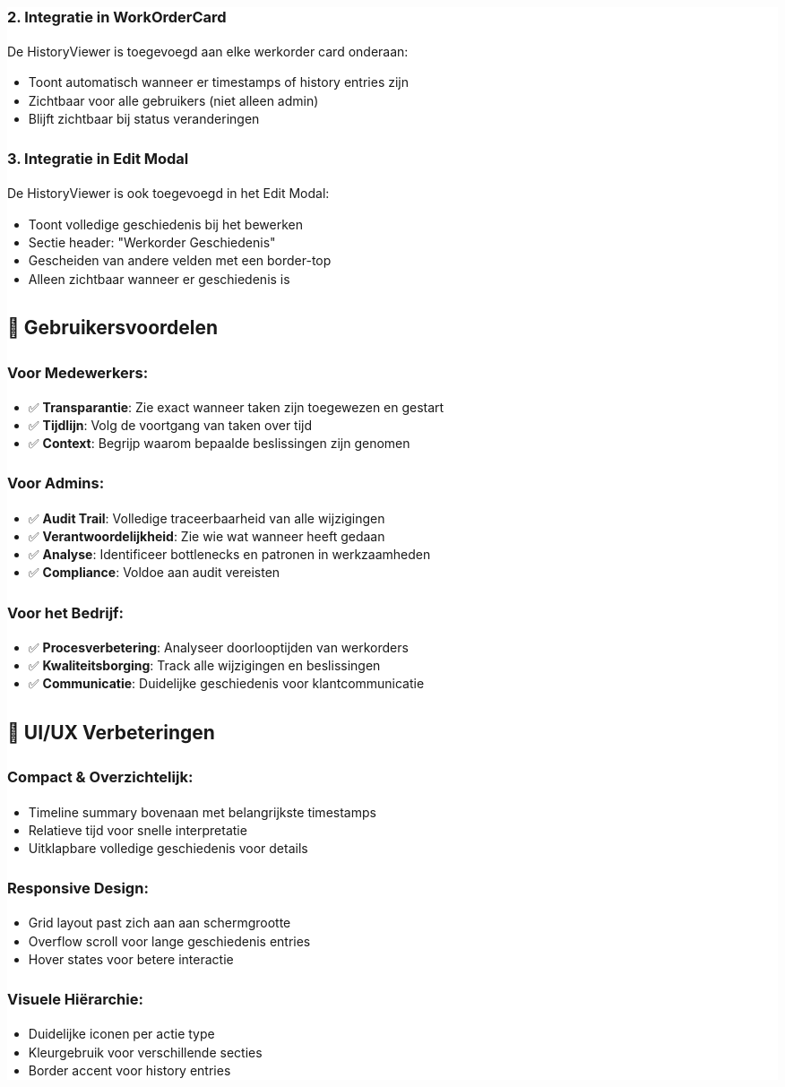 ### 2. **Integratie in WorkOrderCard**
De HistoryViewer is toegevoegd aan elke werkorder card onderaan:
- Toont automatisch wanneer er timestamps of history entries zijn
- Zichtbaar voor alle gebruikers (niet alleen admin)
- Blijft zichtbaar bij status veranderingen

### 3. **Integratie in Edit Modal**
De HistoryViewer is ook toegevoegd in het Edit Modal:
- Toont volledige geschiedenis bij het bewerken
- Sectie header: "Werkorder Geschiedenis"
- Gescheiden van andere velden met een border-top
- Alleen zichtbaar wanneer er geschiedenis is

## 🎯 Gebruikersvoordelen

### Voor Medewerkers:
- ✅ **Transparantie**: Zie exact wanneer taken zijn toegewezen en gestart
- ✅ **Tijdlijn**: Volg de voortgang van taken over tijd
- ✅ **Context**: Begrijp waarom bepaalde beslissingen zijn genomen

### Voor Admins:
- ✅ **Audit Trail**: Volledige traceerbaarheid van alle wijzigingen
- ✅ **Verantwoordelijkheid**: Zie wie wat wanneer heeft gedaan
- ✅ **Analyse**: Identificeer bottlenecks en patronen in werkzaamheden
- ✅ **Compliance**: Voldoe aan audit vereisten

### Voor het Bedrijf:
- ✅ **Procesverbetering**: Analyseer doorlooptijden van werkorders
- ✅ **Kwaliteitsborging**: Track alle wijzigingen en beslissingen
- ✅ **Communicatie**: Duidelijke geschiedenis voor klantcommunicatie

## 📱 UI/UX Verbeteringen

### Compact & Overzichtelijk:
- Timeline summary bovenaan met belangrijkste timestamps
- Relatieve tijd voor snelle interpretatie
- Uitklapbare volledige geschiedenis voor details

### Responsive Design:
- Grid layout past zich aan aan schermgrootte
- Overflow scroll voor lange geschiedenis entries
- Hover states voor betere interactie

### Visuele Hiërarchie:
- Duidelijke iconen per actie type
- Kleurgebruik voor verschillende secties
- Border accent voor history entries
